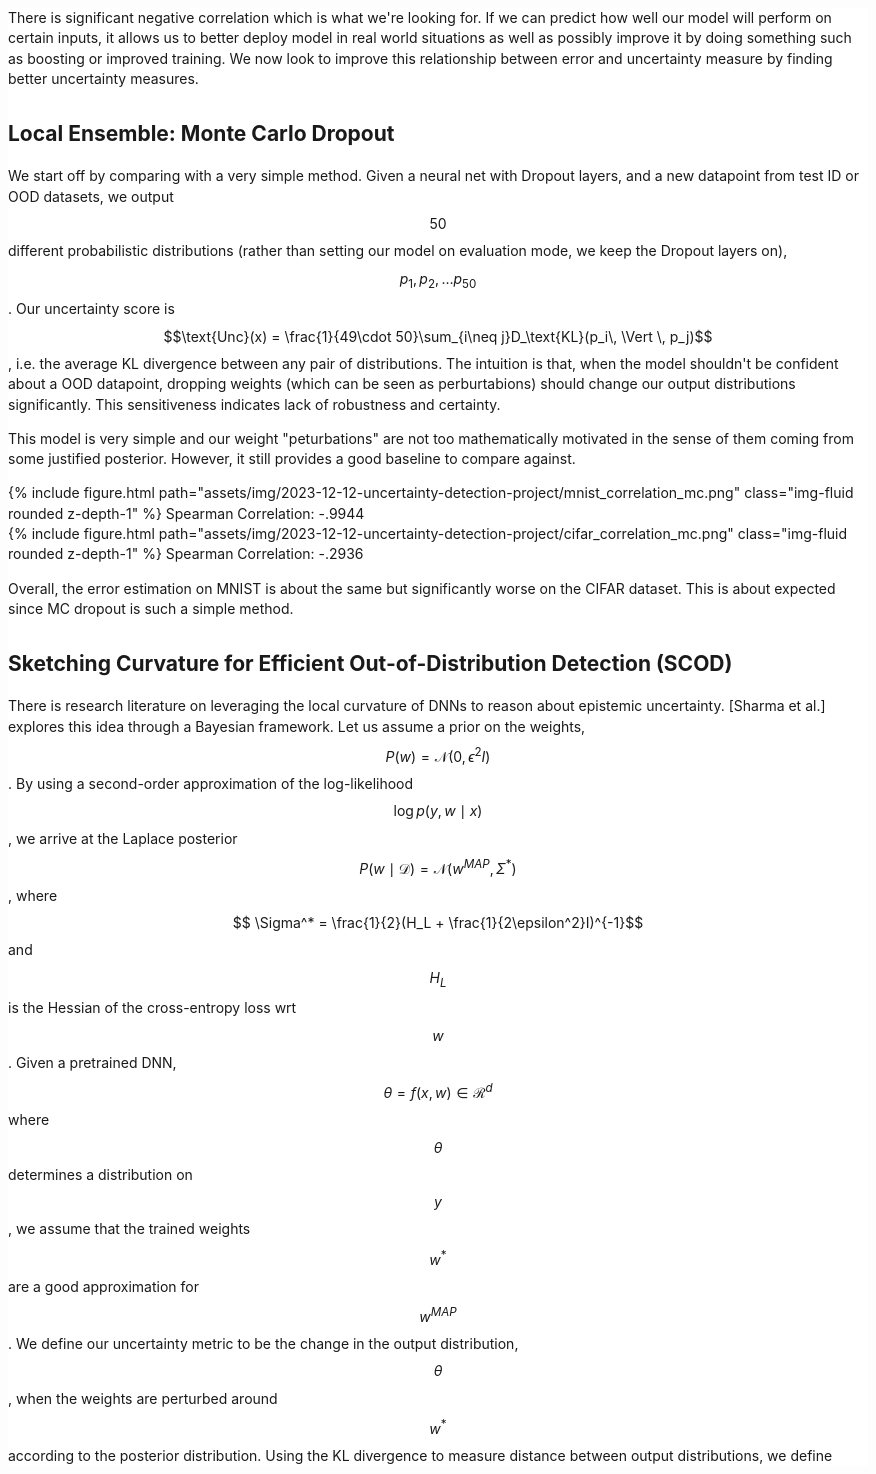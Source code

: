 There is significant negative correlation which is what we're looking for. If we can predict how well our model will perform on certain inputs, it allows us to better deploy model in real world situations as well as possibly improve it by doing something such as boosting or improved training. We now look to improve this relationship between error and uncertainty measure by finding better uncertainty measures. 

## Local Ensemble: Monte Carlo Dropout

We start off by comparing with a very simple method. Given a neural net with Dropout layers, and a new datapoint from test ID or OOD datasets, we output $$50$$ different probabilistic distributions (rather than setting our model on evaluation mode, we keep the Dropout layers on), $$p_1, p_2, \ldots p_{50}$$. Our uncertainty score is $$\text{Unc}(x) = \frac{1}{49\cdot 50}\sum_{i\neq j}D_\text{KL}(p_i\, \Vert \, p_j)$$, i.e. the average KL divergence between any pair of distributions. The intuition is that, when the model shouldn't be confident about a OOD datapoint, dropping weights (which can be seen as perburtabions) should change our output distributions significantly. This sensitiveness indicates lack of robustness and certainty.

This model is very simple and our weight "peturbations" are not too mathematically motivated in the sense of them coming from some justified posterior. However, it still provides a good baseline to compare against.

<div class="row mt-3">
    <div class="col-sm mt-3 mt-md-0">
        {% include figure.html path="assets/img/2023-12-12-uncertainty-detection-project/mnist_correlation_mc.png" class="img-fluid rounded z-depth-1" %}
        Spearman Correlation: -.9944
    </div>
    <div class="col-sm mt-3 mt-md-0">
        {% include figure.html path="assets/img/2023-12-12-uncertainty-detection-project/cifar_correlation_mc.png" class="img-fluid rounded z-depth-1" %}
        Spearman Correlation: -.2936
    </div>
</div>

Overall, the error estimation on MNIST is about the same but significantly worse on the CIFAR dataset. This is about expected since MC dropout is such a simple method. 

## Sketching Curvature for Efficient Out-of-Distribution Detection (SCOD)

There is research literature on leveraging the local curvature of DNNs to reason about epistemic uncertainty. [Sharma et al.] explores this idea through a Bayesian framework. Let us assume a prior on the weights, $$P(w) = \mathcal{N}(0, \epsilon^2 I)$$. By using a second-order approximation of the log-likelihood $$ \log p(y,w\mid x) $$, we arrive at the Laplace posterior $$ P(w\mid\mathcal{D}) =\mathcal{N}(w^{MAP}, \Sigma^*)$$, where $$ \Sigma^* = \frac{1}{2}(H_L + \frac{1}{2\epsilon^2}I)^{-1}$$ and $$H_L$$ is the Hessian of the cross-entropy loss wrt $$w$$. Given a pretrained DNN, $$\theta=f(x,w)\in\mathcal{R}^d$$ where $$\theta$$ determines a distribution on $$y$$, we assume that the trained weights $$w^*$$ are a good approximation for $$w^{MAP}$$. We define our uncertainty metric to be the change in the output distribution, $$\theta$$, when the weights are perturbed around $$w^*$$ according to the posterior distribution. Using the KL divergence to measure distance between output distributions, we define
